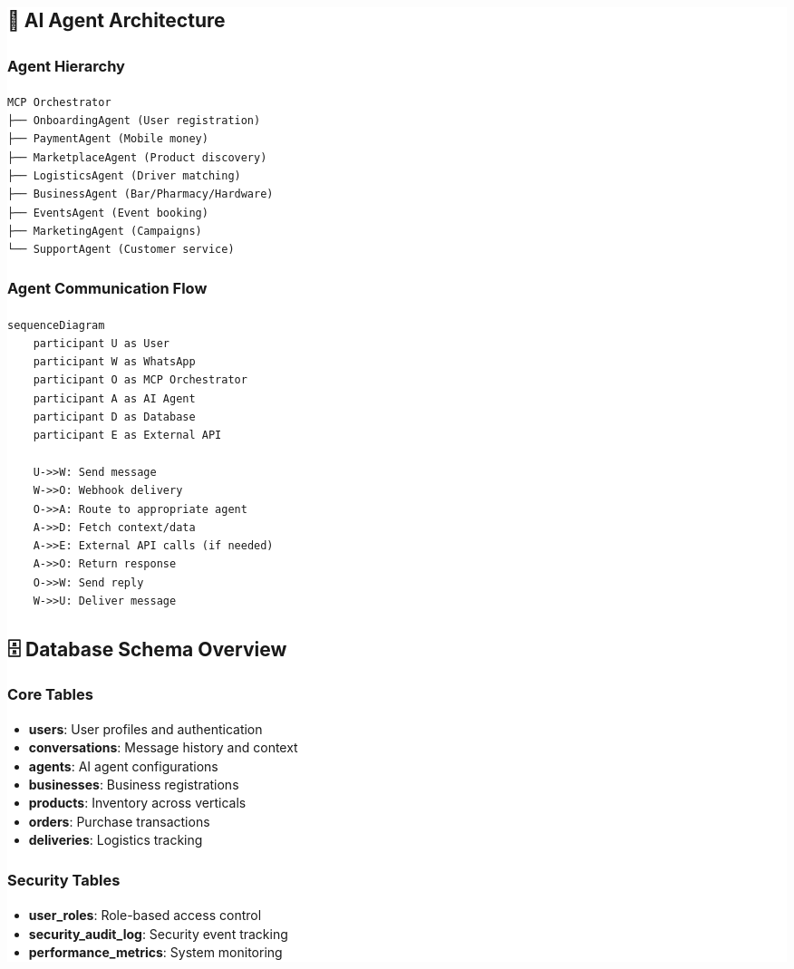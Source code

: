 ## 🧠 AI Agent Architecture

### Agent Hierarchy
```
MCP Orchestrator
├── OnboardingAgent (User registration)
├── PaymentAgent (Mobile money)
├── MarketplaceAgent (Product discovery)
├── LogisticsAgent (Driver matching)
├── BusinessAgent (Bar/Pharmacy/Hardware)
├── EventsAgent (Event booking)
├── MarketingAgent (Campaigns)
└── SupportAgent (Customer service)
```

### Agent Communication Flow
```mermaid
sequenceDiagram
    participant U as User
    participant W as WhatsApp
    participant O as MCP Orchestrator
    participant A as AI Agent
    participant D as Database
    participant E as External API

    U->>W: Send message
    W->>O: Webhook delivery
    O->>A: Route to appropriate agent
    A->>D: Fetch context/data
    A->>E: External API calls (if needed)
    A->>O: Return response
    O->>W: Send reply
    W->>U: Deliver message
```

## 🗄️ Database Schema Overview

### Core Tables
- **users**: User profiles and authentication
- **conversations**: Message history and context
- **agents**: AI agent configurations
- **businesses**: Business registrations
- **products**: Inventory across verticals
- **orders**: Purchase transactions
- **deliveries**: Logistics tracking

### Security Tables
- **user_roles**: Role-based access control
- **security_audit_log**: Security event tracking
- **performance_metrics**: System monitoring
